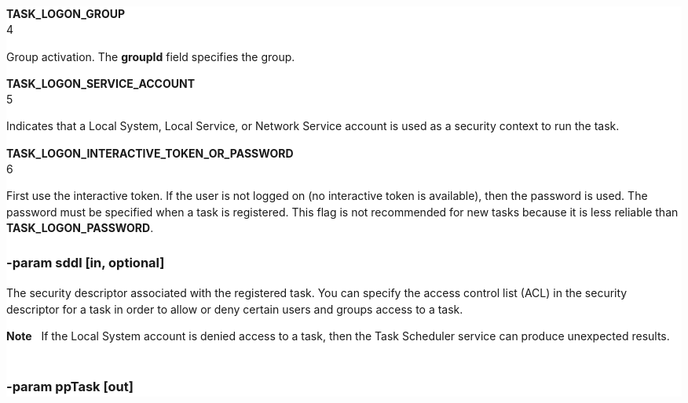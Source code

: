 </td>
</tr>
<tr>
<td width="40%"><a id="TASK_LOGON_GROUP"></a><a id="task_logon_group"></a><dl>
<dt><b>TASK_LOGON_GROUP</b></dt>
<dt>4</dt>
</dl>
</td>
<td width="60%">
Group activation. The <b>groupId</b> field specifies the group.

</td>
</tr>
<tr>
<td width="40%"><a id="TASK_LOGON_SERVICE_ACCOUNT"></a><a id="task_logon_service_account"></a><dl>
<dt><b>TASK_LOGON_SERVICE_ACCOUNT</b></dt>
<dt>5</dt>
</dl>
</td>
<td width="60%">
Indicates that a Local System, Local Service, or Network Service account is used as a security context to run the task.

</td>
</tr>
<tr>
<td width="40%"><a id="TASK_LOGON_INTERACTIVE_TOKEN_OR_PASSWORD"></a><a id="task_logon_interactive_token_or_password"></a><dl>
<dt><b>TASK_LOGON_INTERACTIVE_TOKEN_OR_PASSWORD</b></dt>
<dt>6</dt>
</dl>
</td>
<td width="60%">
First use the interactive token.  If the user is not logged on (no interactive token is available), then the password is used.  The password must be specified when a task is registered. This flag is not recommended for new tasks because it is less reliable than <b>TASK_LOGON_PASSWORD</b>.

</td>
</tr>
</table>
 


### -param sddl [in, optional]

The security descriptor associated with the registered task. You can specify the access control list (ACL) in the security descriptor for a task in order to allow or deny certain users and groups access to a task.

<div class="alert"><b>Note</b>   If the Local System account is denied access to a task, then the Task Scheduler service can produce unexpected results.</div>
<div> </div>

### -param ppTask [out]
